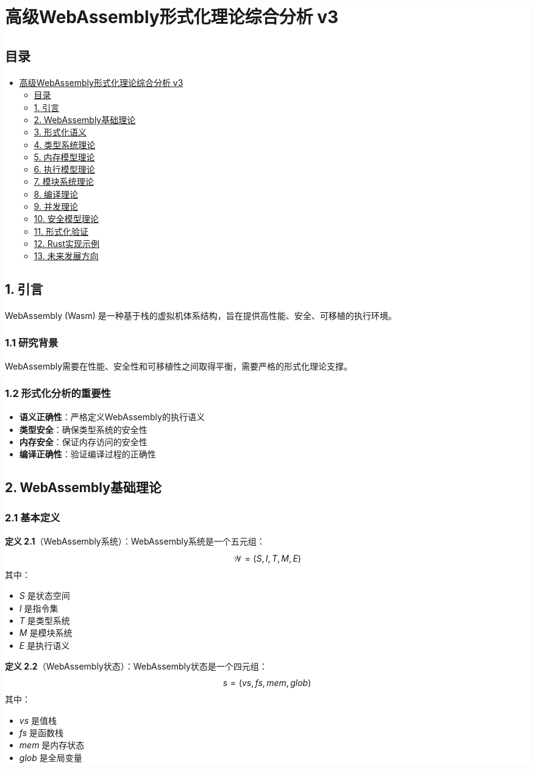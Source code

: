 # 高级WebAssembly形式化理论综合分析 v3

## 目录

- [高级WebAssembly形式化理论综合分析 v3](#高级webassembly形式化理论综合分析-v3)
  - [目录](#目录)
  - [1. 引言](#1-引言)
  - [2. WebAssembly基础理论](#2-webassembly基础理论)
  - [3. 形式化语义](#3-形式化语义)
  - [4. 类型系统理论](#4-类型系统理论)
  - [5. 内存模型理论](#5-内存模型理论)
  - [6. 执行模型理论](#6-执行模型理论)
  - [7. 模块系统理论](#7-模块系统理论)
  - [8. 编译理论](#8-编译理论)
  - [9. 并发理论](#9-并发理论)
  - [10. 安全模型理论](#10-安全模型理论)
  - [11. 形式化验证](#11-形式化验证)
  - [12. Rust实现示例](#12-rust实现示例)
  - [13. 未来发展方向](#13-未来发展方向)

## 1. 引言

WebAssembly (Wasm) 是一种基于栈的虚拟机体系结构，旨在提供高性能、安全、可移植的执行环境。

### 1.1 研究背景

WebAssembly需要在性能、安全性和可移植性之间取得平衡，需要严格的形式化理论支撑。

### 1.2 形式化分析的重要性

- **语义正确性**：严格定义WebAssembly的执行语义
- **类型安全**：确保类型系统的安全性
- **内存安全**：保证内存访问的安全性
- **编译正确性**：验证编译过程的正确性

## 2. WebAssembly基础理论

### 2.1 基本定义

**定义 2.1**（WebAssembly系统）：WebAssembly系统是一个五元组：
$$\mathcal{W} = (S, I, T, M, E)$$
其中：
- $S$ 是状态空间
- $I$ 是指令集
- $T$ 是类型系统
- $M$ 是模块系统
- $E$ 是执行语义

**定义 2.2**（WebAssembly状态）：WebAssembly状态是一个四元组：
$$s = (vs, fs, mem, glob)$$
其中：
- $vs$ 是值栈
- $fs$ 是函数栈
- $mem$ 是内存状态
- $glob$ 是全局变量
